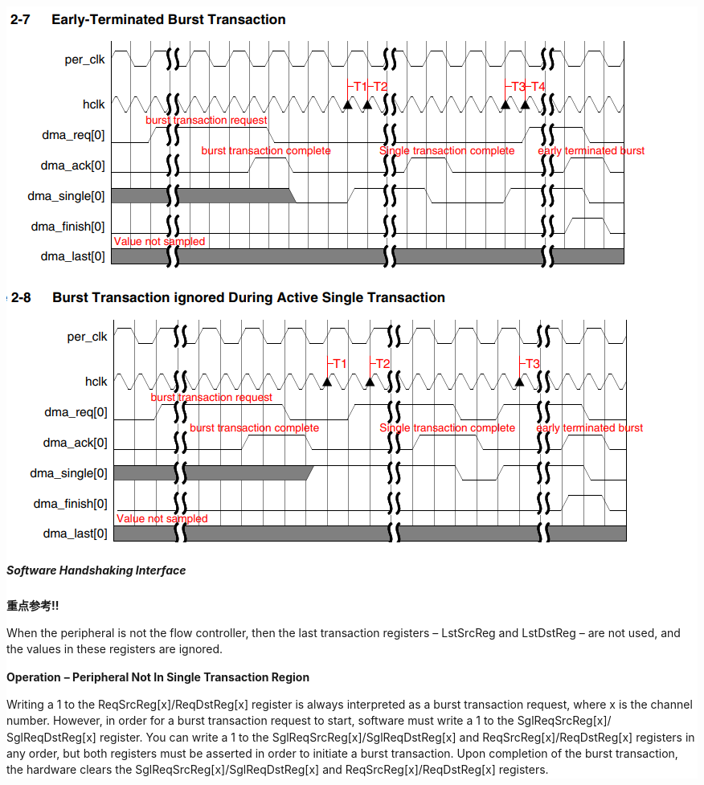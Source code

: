 ![image-20241004234919130](../images/2025-05-12-DMA.assets/image-20241004234919130.png)

![image-20241004234928108](../images/2025-05-12-DMA.assets/image-20241004234928108.png)



##### Software Handshaking Interface

**重点参考!!**

When the peripheral is not the flow controller, then the last transaction registers – LstSrcReg and LstDstReg – are not used, and the values in these registers are ignored. 

**Operation** **– Peripheral Not In Single Transaction Region** 

Writing a 1 to the ReqSrcReg[x]/ReqDstReg[x] register is always interpreted as a burst transaction request, where x is the channel number. However, in order for a burst transaction request to start, software must write a 1 to the SglReqSrcReg[x]/ SglReqDstReg[x] register. You can write a 1 to the SglReqSrcReg[x]/SglReqDstReg[x] and ReqSrcReg[x]/ReqDstReg[x] registers in any order, but both registers must be asserted in order to initiate a burst transaction. Upon completion of the burst transaction, the hardware clears the SglReqSrcReg[x]/SglReqDstReg[x] and ReqSrcReg[x]/ReqDstReg[x] registers.
